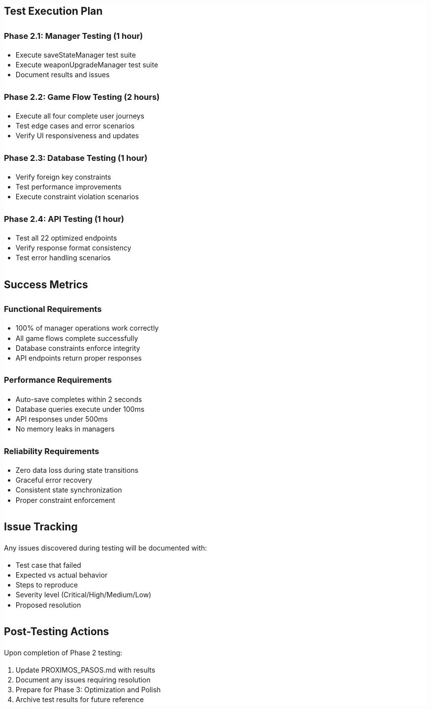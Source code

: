 ## Test Execution Plan

### Phase 2.1: Manager Testing (1 hour)
- Execute saveStateManager test suite
- Execute weaponUpgradeManager test suite
- Document results and issues

### Phase 2.2: Game Flow Testing (2 hours)
- Execute all four complete user journeys
- Test edge cases and error scenarios
- Verify UI responsiveness and updates

### Phase 2.3: Database Testing (1 hour)
- Verify foreign key constraints
- Test performance improvements
- Execute constraint violation scenarios

### Phase 2.4: API Testing (1 hour)
- Test all 22 optimized endpoints
- Verify response format consistency
- Test error handling scenarios

## Success Metrics

### Functional Requirements
- 100% of manager operations work correctly
- All game flows complete successfully
- Database constraints enforce integrity
- API endpoints return proper responses

### Performance Requirements
- Auto-save completes within 2 seconds
- Database queries execute under 100ms
- API responses under 500ms
- No memory leaks in managers

### Reliability Requirements
- Zero data loss during state transitions
- Graceful error recovery
- Consistent state synchronization
- Proper constraint enforcement

## Issue Tracking

Any issues discovered during testing will be documented with:
- Test case that failed
- Expected vs actual behavior
- Steps to reproduce
- Severity level (Critical/High/Medium/Low)
- Proposed resolution

## Post-Testing Actions

Upon completion of Phase 2 testing:
1. Update PROXIMOS_PASOS.md with results
2. Document any issues requiring resolution
3. Prepare for Phase 3: Optimization and Polish
4. Archive test results for future reference 